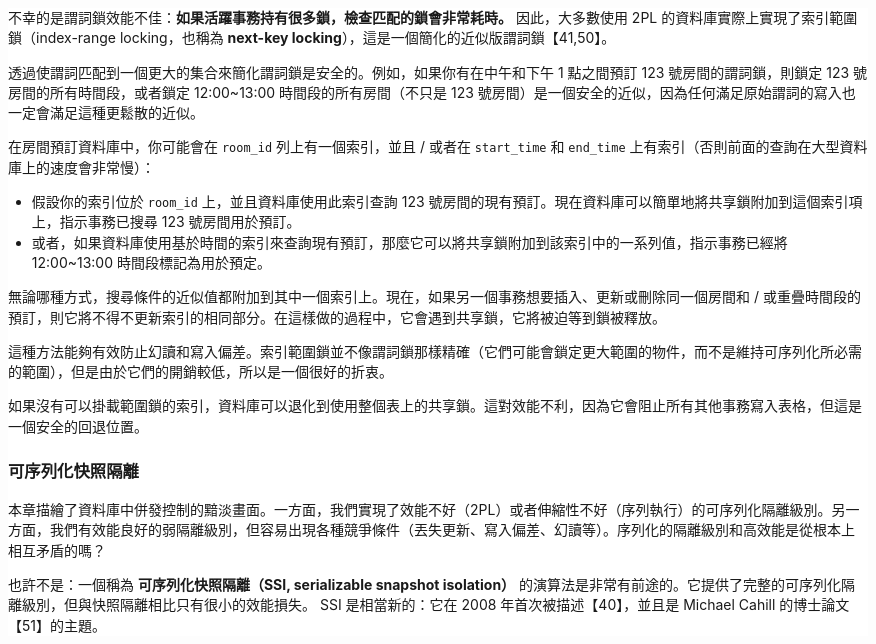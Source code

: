 不幸的是謂詞鎖效能不佳：**如果活躍事務持有很多鎖，檢查匹配的鎖會非常耗時。** 因此，大多數使用 2PL 的資料庫實際上實現了索引範圍鎖（index-range locking，也稱為 **next-key locking**），這是一個簡化的近似版謂詞鎖【41,50】。

透過使謂詞匹配到一個更大的集合來簡化謂詞鎖是安全的。例如，如果你有在中午和下午 1 點之間預訂 123 號房間的謂詞鎖，則鎖定 123 號房間的所有時間段，或者鎖定 12:00~13:00 時間段的所有房間（不只是 123 號房間）是一個安全的近似，因為任何滿足原始謂詞的寫入也一定會滿足這種更鬆散的近似。

在房間預訂資料庫中，你可能會在 `room_id` 列上有一個索引，並且 / 或者在 `start_time` 和 `end_time` 上有索引（否則前面的查詢在大型資料庫上的速度會非常慢）：

- 假設你的索引位於 `room_id` 上，並且資料庫使用此索引查詢 123 號房間的現有預訂。現在資料庫可以簡單地將共享鎖附加到這個索引項上，指示事務已搜尋 123 號房間用於預訂。
- 或者，如果資料庫使用基於時間的索引來查詢現有預訂，那麼它可以將共享鎖附加到該索引中的一系列值，指示事務已經將 12:00~13:00 時間段標記為用於預定。

無論哪種方式，搜尋條件的近似值都附加到其中一個索引上。現在，如果另一個事務想要插入、更新或刪除同一個房間和 / 或重疊時間段的預訂，則它將不得不更新索引的相同部分。在這樣做的過程中，它會遇到共享鎖，它將被迫等到鎖被釋放。

這種方法能夠有效防止幻讀和寫入偏差。索引範圍鎖並不像謂詞鎖那樣精確（它們可能會鎖定更大範圍的物件，而不是維持可序列化所必需的範圍），但是由於它們的開銷較低，所以是一個很好的折衷。

如果沒有可以掛載範圍鎖的索引，資料庫可以退化到使用整個表上的共享鎖。這對效能不利，因為它會阻止所有其他事務寫入表格，但這是一個安全的回退位置。


### 可序列化快照隔離

本章描繪了資料庫中併發控制的黯淡畫面。一方面，我們實現了效能不好（2PL）或者伸縮性不好（序列執行）的可序列化隔離級別。另一方面，我們有效能良好的弱隔離級別，但容易出現各種競爭條件（丟失更新、寫入偏差、幻讀等）。序列化的隔離級別和高效能是從根本上相互矛盾的嗎？

也許不是：一個稱為 **可序列化快照隔離（SSI, serializable snapshot isolation）** 的演算法是非常有前途的。它提供了完整的可序列化隔離級別，但與快照隔離相比只有很小的效能損失。 SSI 是相當新的：它在 2008 年首次被描述【40】，並且是 Michael Cahill 的博士論文【51】的主題。

